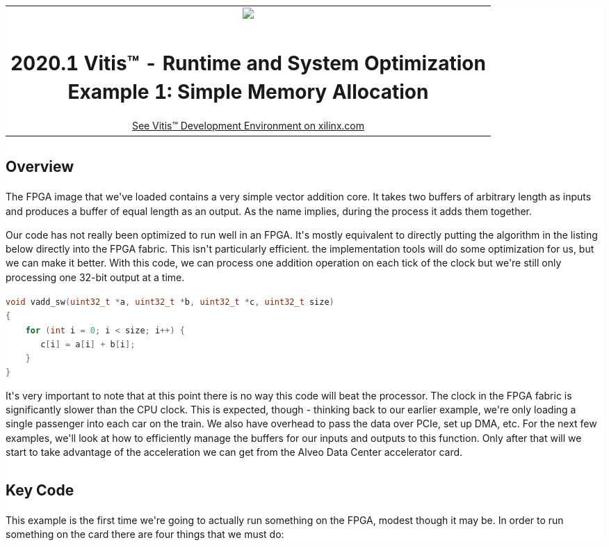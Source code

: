 <table width="100%">
 <tr width="100%">
    <td align="center"><img src="https://www.xilinx.com/content/dam/xilinx/imgs/press/media-kits/corporate/xilinx-logo.png" width="30%"/><h1>2020.1 Vitis™ - Runtime and System Optimization<br/>Example 1: Simple Memory Allocation</h1>
    <a href="https://www.xilinx.com/products/design-tools/vitis.html">See Vitis™ Development Environment on xilinx.com</a>
    </td>
 </tr>
</table>

## Overview

The FPGA image that we've loaded contains a very simple vector addition core.  It takes two buffers of
arbitrary length as inputs and produces a buffer of equal length as an output.  As the name implies, during
the process it adds them together.

Our code has not really been optimized to run well in an FPGA.  It's mostly equivalent to directly putting the
algorithm in the listing below directly into the FPGA fabric.  This isn't particularly efficient. the
implementation tools will do some optimization for us, but we can make it better. With this code, we can
process one addition operation on each tick of the clock but we're still only processing one 32-bit output at
a time.

```cpp
void vadd_sw(uint32_t *a, uint32_t *b, uint32_t *c, uint32_t size)
{
    for (int i = 0; i < size; i++) {
       c[i] = a[i] + b[i];
    }
}
```

It's very important to note that at this point there is no way this code will beat the processor.  The clock
in the FPGA fabric is significantly slower than the CPU clock.  This is expected, though - thinking back to
our earlier example, we're only loading a single passenger into each car on the train.  We also have overhead
to pass the data over PCIe, set up DMA, etc. For the next few examples, we'll look at how to efficiently
manage the buffers for our inputs and outputs to this function.  Only after that will we start to take
advantage of the acceleration we can get from the Alveo Data Center accelerator card.

## Key Code


This example is the first time we're going to actually run something on the FPGA, modest though it may be.  In order to run something on the card there are four things that we must do:
